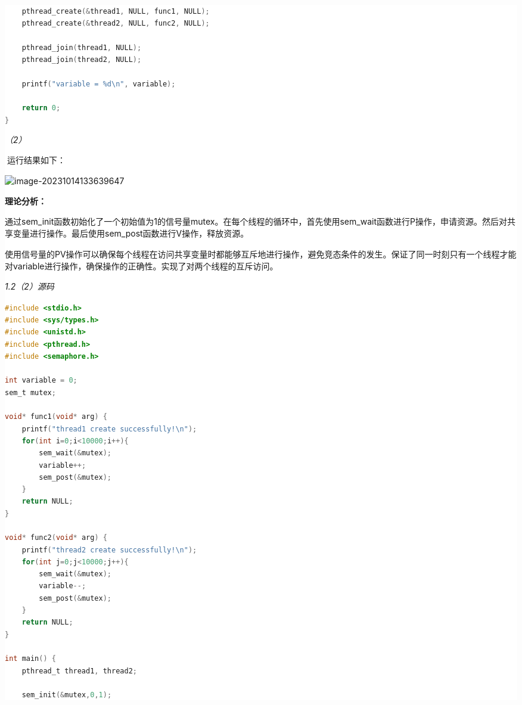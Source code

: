 ```c
    pthread_create(&thread1, NULL, func1, NULL);
    pthread_create(&thread2, NULL, func2, NULL);

    pthread_join(thread1, NULL);
    pthread_join(thread2, NULL);

    printf("variable = %d\n", variable);

    return 0;
}

```





*（2）*

​	运行结果如下：

![image-20231014133639647](C:\Users\24448\AppData\Roaming\Typora\typora-user-images\image-20231014133639647.png)

**理论分析：**

通过sem_init函数初始化了一个初始值为1的信号量mutex。在每个线程的循环中，首先使用sem_wait函数进行P操作，申请资源。然后对共享变量进行操作。最后使用sem_post函数进行V操作，释放资源。

使用信号量的PV操作可以确保每个线程在访问共享变量时都能够互斥地进行操作，避免竞态条件的发生。保证了同一时刻只有一个线程才能对variable进行操作，确保操作的正确性。实现了对两个线程的互斥访问。



*1.2（2）源码*

```c
#include <stdio.h>
#include <sys/types.h>
#include <unistd.h>
#include <pthread.h>
#include <semaphore.h>

int variable = 0;
sem_t mutex;

void* func1(void* arg) {
    printf("thread1 create successfully!\n");
    for(int i=0;i<10000;i++){
		sem_wait(&mutex);
    	variable++;
		sem_post(&mutex);
	}
    return NULL;
}

void* func2(void* arg) {
    printf("thread2 create successfully!\n");
    for(int j=0;j<10000;j++){
    	sem_wait(&mutex);
    	variable--;
		sem_post(&mutex);
	}
    return NULL;
}

int main() {
    pthread_t thread1, thread2;

	sem_init(&mutex,0,1);

```